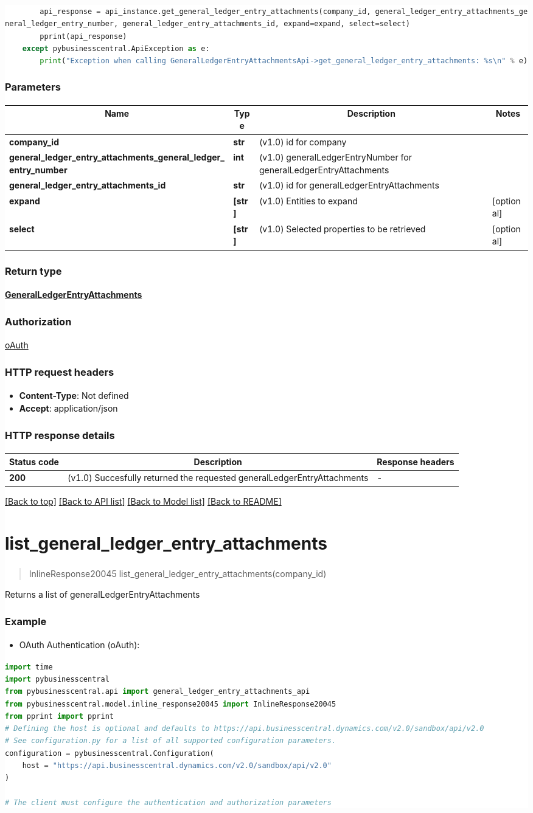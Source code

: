 ```python
        api_response = api_instance.get_general_ledger_entry_attachments(company_id, general_ledger_entry_attachments_general_ledger_entry_number, general_ledger_entry_attachments_id, expand=expand, select=select)
        pprint(api_response)
    except pybusinesscentral.ApiException as e:
        print("Exception when calling GeneralLedgerEntryAttachmentsApi->get_general_ledger_entry_attachments: %s\n" % e)
```


### Parameters

Name | Type | Description  | Notes
------------- | ------------- | ------------- | -------------
 **company_id** | **str**| (v1.0) id for company |
 **general_ledger_entry_attachments_general_ledger_entry_number** | **int**| (v1.0) generalLedgerEntryNumber for generalLedgerEntryAttachments |
 **general_ledger_entry_attachments_id** | **str**| (v1.0) id for generalLedgerEntryAttachments |
 **expand** | **[str]**| (v1.0) Entities to expand | [optional]
 **select** | **[str]**| (v1.0) Selected properties to be retrieved | [optional]

### Return type

[**GeneralLedgerEntryAttachments**](GeneralLedgerEntryAttachments.md)

### Authorization

[oAuth](../README.md#oAuth)

### HTTP request headers

 - **Content-Type**: Not defined
 - **Accept**: application/json


### HTTP response details
| Status code | Description | Response headers |
|-------------|-------------|------------------|
**200** | (v1.0) Succesfully returned the requested generalLedgerEntryAttachments |  -  |

[[Back to top]](#) [[Back to API list]](../README.md#documentation-for-api-endpoints) [[Back to Model list]](../README.md#documentation-for-models) [[Back to README]](../README.md)

# **list_general_ledger_entry_attachments**
> InlineResponse20045 list_general_ledger_entry_attachments(company_id)

Returns a list of generalLedgerEntryAttachments

### Example

* OAuth Authentication (oAuth):
```python
import time
import pybusinesscentral
from pybusinesscentral.api import general_ledger_entry_attachments_api
from pybusinesscentral.model.inline_response20045 import InlineResponse20045
from pprint import pprint
# Defining the host is optional and defaults to https://api.businesscentral.dynamics.com/v2.0/sandbox/api/v2.0
# See configuration.py for a list of all supported configuration parameters.
configuration = pybusinesscentral.Configuration(
    host = "https://api.businesscentral.dynamics.com/v2.0/sandbox/api/v2.0"
)

# The client must configure the authentication and authorization parameters
```